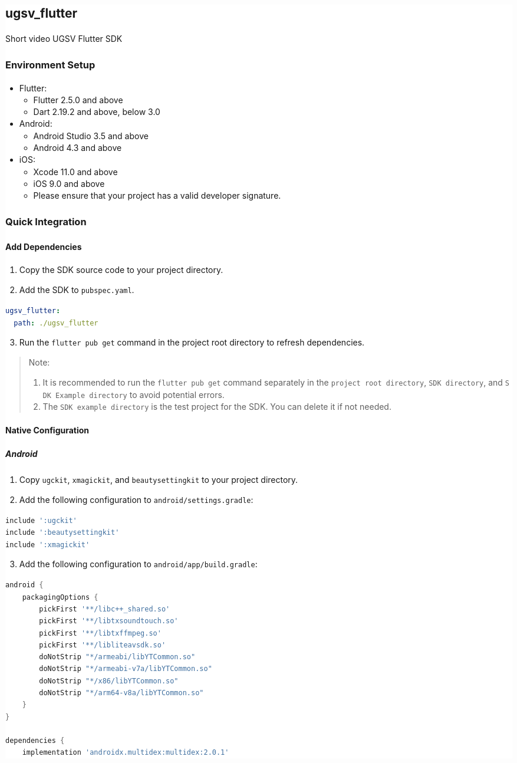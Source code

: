 ## ugsv_flutter

Short video UGSV Flutter SDK

### Environment Setup

- Flutter:
  - Flutter 2.5.0 and above
  - Dart 2.19.2 and above, below 3.0
- Android:
  - Android Studio 3.5 and above
  - Android 4.3 and above
- iOS:
  - Xcode 11.0 and above
  - iOS 9.0 and above
  - Please ensure that your project has a valid developer signature.

### Quick Integration

#### Add Dependencies

1. Copy the SDK source code to your project directory.

2. Add the SDK to `pubspec.yaml`.

```yaml
ugsv_flutter:
  path: ./ugsv_flutter
```

3. Run the `flutter pub get` command in the project root directory to refresh dependencies.

> Note:
> 1. It is recommended to run the `flutter pub get` command separately in the `project root directory`, `SDK directory`, and `SDK Example directory` to avoid potential errors.
> 2. The `SDK example directory` is the test project for the SDK. You can delete it if not needed.

#### Native Configuration

##### Android

1. Copy `ugckit`, `xmagickit`, and `beautysettingkit` to your project directory.

2. Add the following configuration to `android/settings.gradle`:

```gradle
include ':ugckit'
include ':beautysettingkit'
include ':xmagickit'
```

3. Add the following configuration to `android/app/build.gradle`:

```gradle
android {
    packagingOptions {
        pickFirst '**/libc++_shared.so'
        pickFirst '**/libtxsoundtouch.so'
        pickFirst '**/libtxffmpeg.so'
        pickFirst '**/libliteavsdk.so'
        doNotStrip "*/armeabi/libYTCommon.so"
        doNotStrip "*/armeabi-v7a/libYTCommon.so"
        doNotStrip "*/x86/libYTCommon.so"
        doNotStrip "*/arm64-v8a/libYTCommon.so"
    }
}

dependencies {
    implementation 'androidx.multidex:multidex:2.0.1'
```